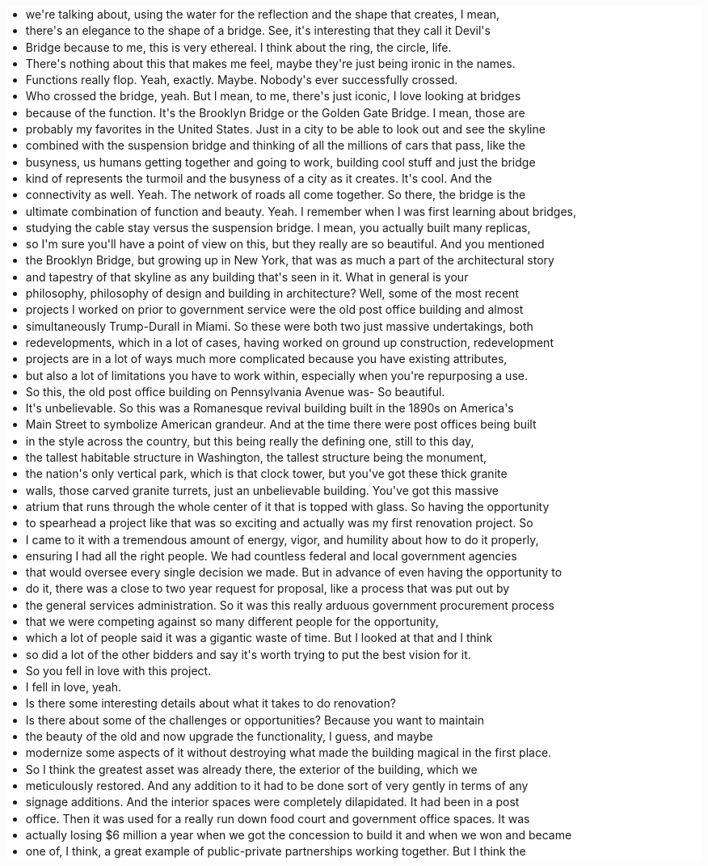 *  we're talking about, using the water for the reflection and the shape that creates, I mean,
*  there's an elegance to the shape of a bridge. See, it's interesting that they call it Devil's
*  Bridge because to me, this is very ethereal. I think about the ring, the circle, life.
*  There's nothing about this that makes me feel, maybe they're just being ironic in the names.
*  Functions really flop. Yeah, exactly. Maybe. Nobody's ever successfully crossed.
*  Who crossed the bridge, yeah. But I mean, to me, there's just iconic, I love looking at bridges
*  because of the function. It's the Brooklyn Bridge or the Golden Gate Bridge. I mean, those are
*  probably my favorites in the United States. Just in a city to be able to look out and see the skyline
*  combined with the suspension bridge and thinking of all the millions of cars that pass, like the
*  busyness, us humans getting together and going to work, building cool stuff and just the bridge
*  kind of represents the turmoil and the busyness of a city as it creates. It's cool. And the
*  connectivity as well. Yeah. The network of roads all come together. So there, the bridge is the
*  ultimate combination of function and beauty. Yeah. I remember when I was first learning about bridges,
*  studying the cable stay versus the suspension bridge. I mean, you actually built many replicas,
*  so I'm sure you'll have a point of view on this, but they really are so beautiful. And you mentioned
*  the Brooklyn Bridge, but growing up in New York, that was as much a part of the architectural story
*  and tapestry of that skyline as any building that's seen in it. What in general is your
*  philosophy, philosophy of design and building in architecture? Well, some of the most recent
*  projects I worked on prior to government service were the old post office building and almost
*  simultaneously Trump-Durall in Miami. So these were both two just massive undertakings, both
*  redevelopments, which in a lot of cases, having worked on ground up construction, redevelopment
*  projects are in a lot of ways much more complicated because you have existing attributes,
*  but also a lot of limitations you have to work within, especially when you're repurposing a use.
*  So this, the old post office building on Pennsylvania Avenue was- So beautiful.
*  It's unbelievable. So this was a Romanesque revival building built in the 1890s on America's
*  Main Street to symbolize American grandeur. And at the time there were post offices being built
*  in the style across the country, but this being really the defining one, still to this day,
*  the tallest habitable structure in Washington, the tallest structure being the monument,
*  the nation's only vertical park, which is that clock tower, but you've got these thick granite
*  walls, those carved granite turrets, just an unbelievable building. You've got this massive
*  atrium that runs through the whole center of it that is topped with glass. So having the opportunity
*  to spearhead a project like that was so exciting and actually was my first renovation project. So
*  I came to it with a tremendous amount of energy, vigor, and humility about how to do it properly,
*  ensuring I had all the right people. We had countless federal and local government agencies
*  that would oversee every single decision we made. But in advance of even having the opportunity to
*  do it, there was a close to two year request for proposal, like a process that was put out by
*  the general services administration. So it was this really arduous government procurement process
*  that we were competing against so many different people for the opportunity,
*  which a lot of people said it was a gigantic waste of time. But I looked at that and I think
*  so did a lot of the other bidders and say it's worth trying to put the best vision for it.
*  So you fell in love with this project.
*  I fell in love, yeah.
*  Is there some interesting details about what it takes to do renovation?
*  Is there about some of the challenges or opportunities? Because you want to maintain
*  the beauty of the old and now upgrade the functionality, I guess, and maybe
*  modernize some aspects of it without destroying what made the building magical in the first place.
*  So I think the greatest asset was already there, the exterior of the building, which we
*  meticulously restored. And any addition to it had to be done sort of very gently in terms of any
*  signage additions. And the interior spaces were completely dilapidated. It had been in a post
*  office. Then it was used for a really run down food court and government office spaces. It was
*  actually losing $6 million a year when we got the concession to build it and when we won and became
*  one of, I think, a great example of public-private partnerships working together. But I think the